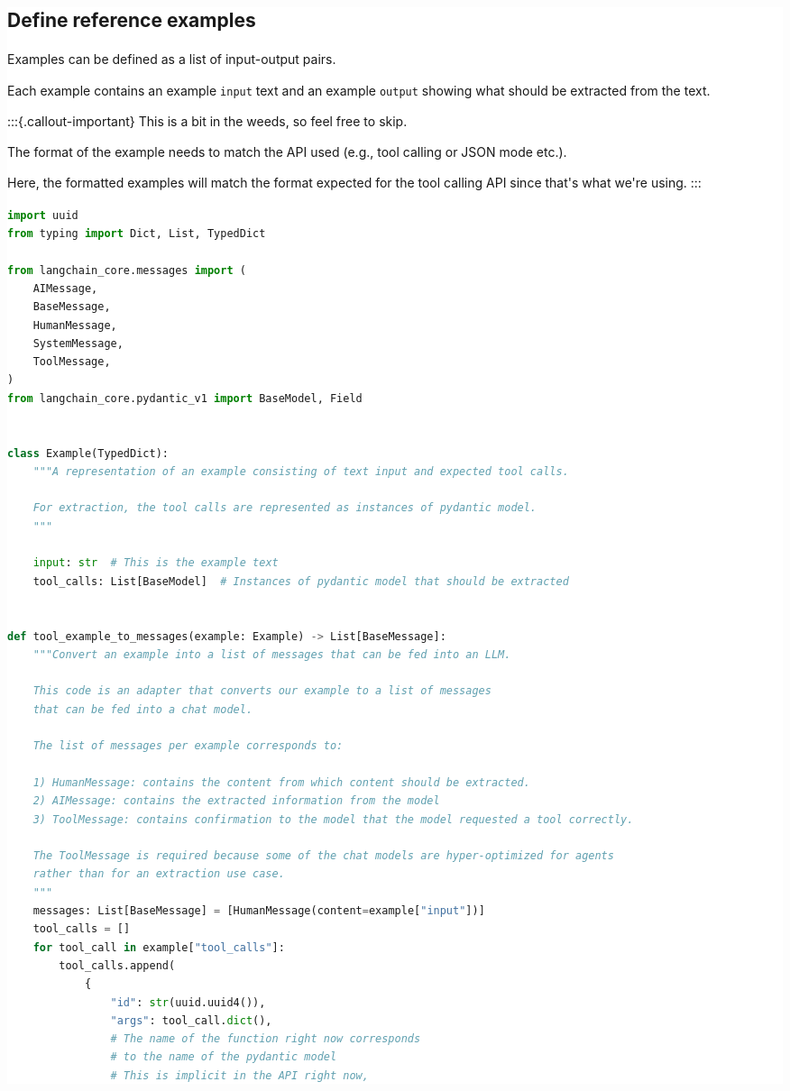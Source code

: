## Define reference examples

Examples can be defined as a list of input-output pairs. 

Each example contains an example `input` text and an example `output` showing what should be extracted from the text.

:::{.callout-important}
This is a bit in the weeds, so feel free to skip.

The format of the example needs to match the API used (e.g., tool calling or JSON mode etc.).

Here, the formatted examples will match the format expected for the tool calling API since that's what we're using.
:::


```python
import uuid
from typing import Dict, List, TypedDict

from langchain_core.messages import (
    AIMessage,
    BaseMessage,
    HumanMessage,
    SystemMessage,
    ToolMessage,
)
from langchain_core.pydantic_v1 import BaseModel, Field


class Example(TypedDict):
    """A representation of an example consisting of text input and expected tool calls.

    For extraction, the tool calls are represented as instances of pydantic model.
    """

    input: str  # This is the example text
    tool_calls: List[BaseModel]  # Instances of pydantic model that should be extracted


def tool_example_to_messages(example: Example) -> List[BaseMessage]:
    """Convert an example into a list of messages that can be fed into an LLM.

    This code is an adapter that converts our example to a list of messages
    that can be fed into a chat model.

    The list of messages per example corresponds to:

    1) HumanMessage: contains the content from which content should be extracted.
    2) AIMessage: contains the extracted information from the model
    3) ToolMessage: contains confirmation to the model that the model requested a tool correctly.

    The ToolMessage is required because some of the chat models are hyper-optimized for agents
    rather than for an extraction use case.
    """
    messages: List[BaseMessage] = [HumanMessage(content=example["input"])]
    tool_calls = []
    for tool_call in example["tool_calls"]:
        tool_calls.append(
            {
                "id": str(uuid.uuid4()),
                "args": tool_call.dict(),
                # The name of the function right now corresponds
                # to the name of the pydantic model
                # This is implicit in the API right now,
```